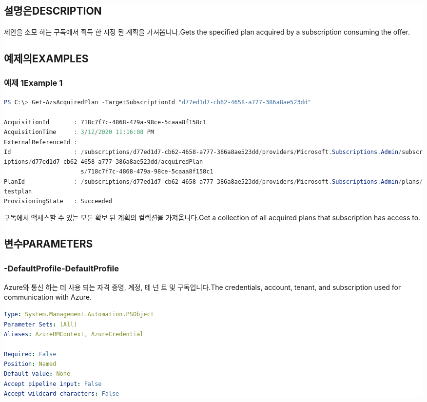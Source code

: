 ## <span data-ttu-id="12bff-108">설명은</span><span class="sxs-lookup"><span data-stu-id="12bff-108">DESCRIPTION</span></span>
<span data-ttu-id="12bff-109">제안을 소모 하는 구독에서 획득 한 지정 된 계획을 가져옵니다.</span><span class="sxs-lookup"><span data-stu-id="12bff-109">Gets the specified plan acquired by a subscription consuming the offer.</span></span>

## <span data-ttu-id="12bff-110">예제의</span><span class="sxs-lookup"><span data-stu-id="12bff-110">EXAMPLES</span></span>

### <span data-ttu-id="12bff-111">예제 1</span><span class="sxs-lookup"><span data-stu-id="12bff-111">Example 1</span></span>
```powershell
PS C:\> Get-AzsAcquiredPlan -TargetSubscriptionId "d77ed1d7-cb62-4658-a777-386a8ae523dd"

AcquisitionId       : 718c7f7c-4868-479a-98ce-5caaa8f158c1
AcquisitionTime     : 3/12/2020 11:16:08 PM
ExternalReferenceId : 
Id                  : /subscriptions/d77ed1d7-cb62-4658-a777-386a8ae523dd/providers/Microsoft.Subscriptions.Admin/subscriptions/d77ed1d7-cb62-4658-a777-386a8ae523dd/acquiredPlan
                      s/718c7f7c-4868-479a-98ce-5caaa8f158c1
PlanId              : /subscriptions/d77ed1d7-cb62-4658-a777-386a8ae523dd/providers/Microsoft.Subscriptions.Admin/plans/testplan
ProvisioningState   : Succeeded
```

<span data-ttu-id="12bff-112">구독에서 액세스할 수 있는 모든 확보 된 계획의 컬렉션을 가져옵니다.</span><span class="sxs-lookup"><span data-stu-id="12bff-112">Get a collection of all acquired plans that subscription has access to.</span></span>

## <span data-ttu-id="12bff-113">변수</span><span class="sxs-lookup"><span data-stu-id="12bff-113">PARAMETERS</span></span>

### <span data-ttu-id="12bff-114">-DefaultProfile</span><span class="sxs-lookup"><span data-stu-id="12bff-114">-DefaultProfile</span></span>
<span data-ttu-id="12bff-115">Azure와 통신 하는 데 사용 되는 자격 증명, 계정, 테 넌 트 및 구독입니다.</span><span class="sxs-lookup"><span data-stu-id="12bff-115">The credentials, account, tenant, and subscription used for communication with Azure.</span></span>

```yaml
Type: System.Management.Automation.PSObject
Parameter Sets: (All)
Aliases: AzureRMContext, AzureCredential

Required: False
Position: Named
Default value: None
Accept pipeline input: False
Accept wildcard characters: False

```
